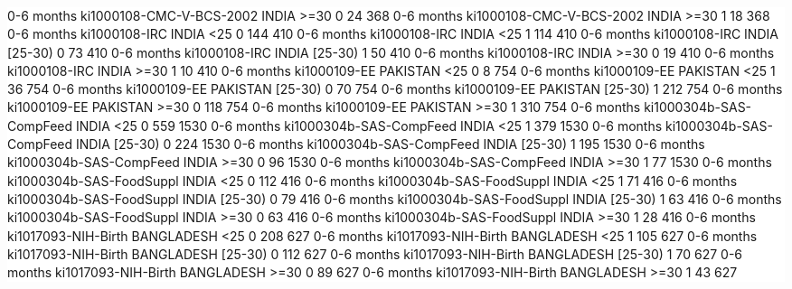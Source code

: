 0-6 months    ki1000108-CMC-V-BCS-2002   INDIA                          >=30                  0       24     368
0-6 months    ki1000108-CMC-V-BCS-2002   INDIA                          >=30                  1       18     368
0-6 months    ki1000108-IRC              INDIA                          <25                   0      144     410
0-6 months    ki1000108-IRC              INDIA                          <25                   1      114     410
0-6 months    ki1000108-IRC              INDIA                          [25-30)               0       73     410
0-6 months    ki1000108-IRC              INDIA                          [25-30)               1       50     410
0-6 months    ki1000108-IRC              INDIA                          >=30                  0       19     410
0-6 months    ki1000108-IRC              INDIA                          >=30                  1       10     410
0-6 months    ki1000109-EE               PAKISTAN                       <25                   0        8     754
0-6 months    ki1000109-EE               PAKISTAN                       <25                   1       36     754
0-6 months    ki1000109-EE               PAKISTAN                       [25-30)               0       70     754
0-6 months    ki1000109-EE               PAKISTAN                       [25-30)               1      212     754
0-6 months    ki1000109-EE               PAKISTAN                       >=30                  0      118     754
0-6 months    ki1000109-EE               PAKISTAN                       >=30                  1      310     754
0-6 months    ki1000304b-SAS-CompFeed    INDIA                          <25                   0      559    1530
0-6 months    ki1000304b-SAS-CompFeed    INDIA                          <25                   1      379    1530
0-6 months    ki1000304b-SAS-CompFeed    INDIA                          [25-30)               0      224    1530
0-6 months    ki1000304b-SAS-CompFeed    INDIA                          [25-30)               1      195    1530
0-6 months    ki1000304b-SAS-CompFeed    INDIA                          >=30                  0       96    1530
0-6 months    ki1000304b-SAS-CompFeed    INDIA                          >=30                  1       77    1530
0-6 months    ki1000304b-SAS-FoodSuppl   INDIA                          <25                   0      112     416
0-6 months    ki1000304b-SAS-FoodSuppl   INDIA                          <25                   1       71     416
0-6 months    ki1000304b-SAS-FoodSuppl   INDIA                          [25-30)               0       79     416
0-6 months    ki1000304b-SAS-FoodSuppl   INDIA                          [25-30)               1       63     416
0-6 months    ki1000304b-SAS-FoodSuppl   INDIA                          >=30                  0       63     416
0-6 months    ki1000304b-SAS-FoodSuppl   INDIA                          >=30                  1       28     416
0-6 months    ki1017093-NIH-Birth        BANGLADESH                     <25                   0      208     627
0-6 months    ki1017093-NIH-Birth        BANGLADESH                     <25                   1      105     627
0-6 months    ki1017093-NIH-Birth        BANGLADESH                     [25-30)               0      112     627
0-6 months    ki1017093-NIH-Birth        BANGLADESH                     [25-30)               1       70     627
0-6 months    ki1017093-NIH-Birth        BANGLADESH                     >=30                  0       89     627
0-6 months    ki1017093-NIH-Birth        BANGLADESH                     >=30                  1       43     627